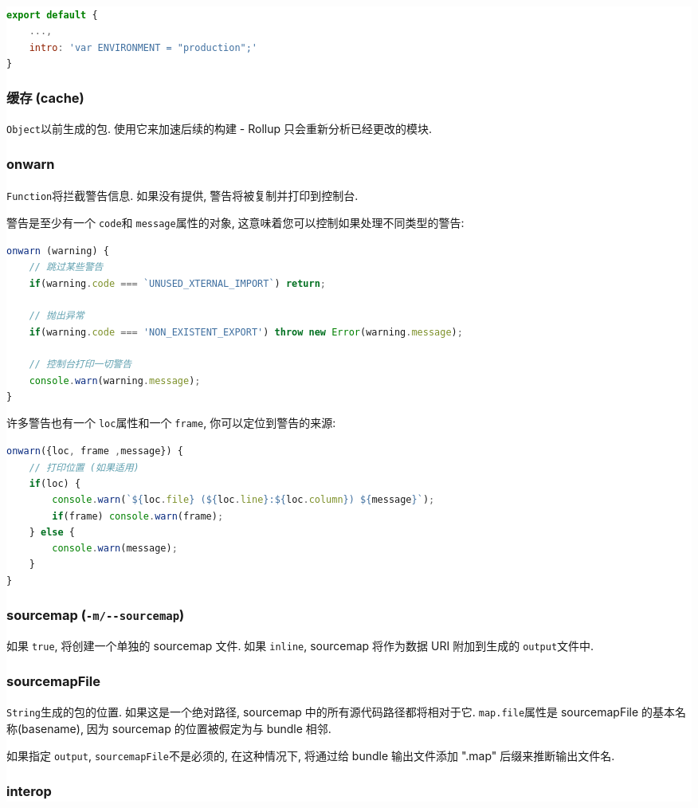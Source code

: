 ```js
export default {
    ...,
    intro: 'var ENVIRONMENT = "production";'
}
```

### 缓存 (cache)

`Object`以前生成的包. 使用它来加速后续的构建 - Rollup 只会重新分析已经更改的模块.

### onwarn

`Function`将拦截警告信息. 如果没有提供, 警告将被复制并打印到控制台.

警告是至少有一个 `code`和 `message`属性的对象, 这意味着您可以控制如果处理不同类型的警告:

```js
onwarn (warning) {
    // 跳过某些警告
    if(warning.code === `UNUSED_XTERNAL_IMPORT`) return;
    
    // 抛出异常
    if(warning.code === 'NON_EXISTENT_EXPORT') throw new Error(warning.message);
    
    // 控制台打印一切警告
    console.warn(warning.message);
}
```

许多警告也有一个 `loc`属性和一个 `frame`, 你可以定位到警告的来源:

```js
onwarn({loc, frame ,message}) {
    // 打印位置 (如果适用)
    if(loc) {
        console.warn(`${loc.file} (${loc.line}:${loc.column}) ${message}`);
        if(frame) console.warn(frame);
    } else {
        console.warn(message);
    }
}
```

### sourcemap (`-m/--sourcemap`)

如果 `true`, 将创建一个单独的 sourcemap 文件. 如果 `inline`, sourcemap 将作为数据 URI 附加到生成的 `output`文件中.

### sourcemapFile

`String`生成的包的位置. 如果这是一个绝对路径, sourcemap 中的所有源代码路径都将相对于它. `map.file`属性是 sourcemapFile 的基本名称(basename), 因为 sourcemap 的位置被假定为与 bundle 相邻.

如果指定 `output`, `sourcemapFile`不是必须的, 在这种情况下, 将通过给 bundle 输出文件添加 ".map" 后缀来推断输出文件名.

### interop
